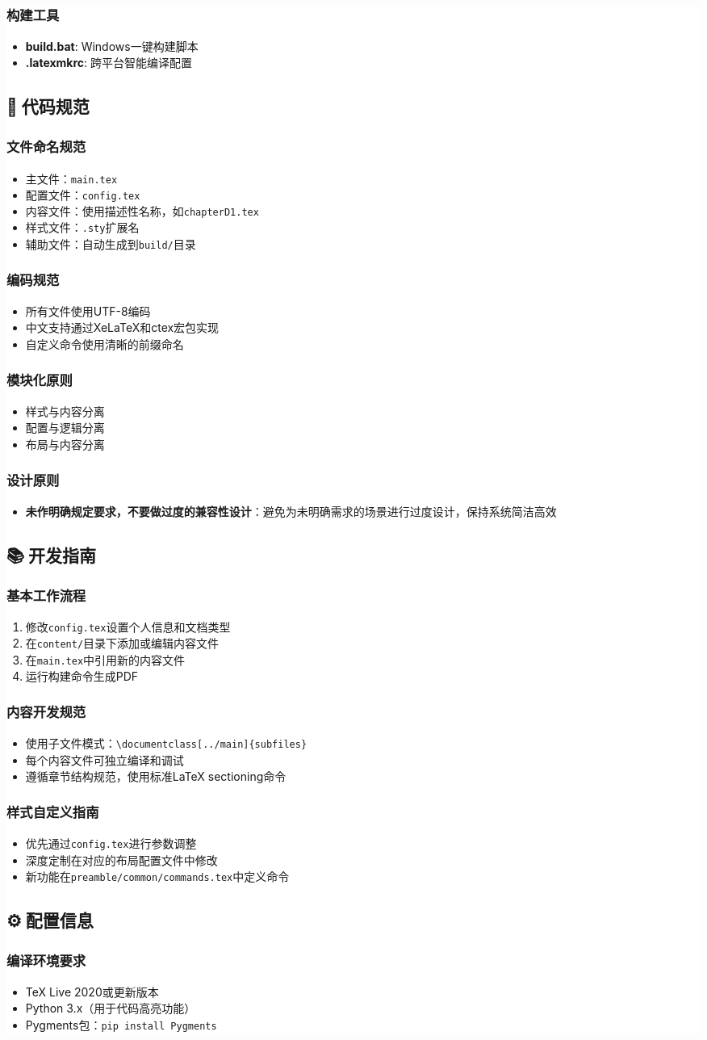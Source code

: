 ### 构建工具
- **build.bat**: Windows一键构建脚本
- **.latexmkrc**: 跨平台智能编译配置

## 📖 代码规范

### 文件命名规范
- 主文件：`main.tex`
- 配置文件：`config.tex`
- 内容文件：使用描述性名称，如`chapterD1.tex`
- 样式文件：`.sty`扩展名
- 辅助文件：自动生成到`build/`目录

### 编码规范
- 所有文件使用UTF-8编码
- 中文支持通过XeLaTeX和ctex宏包实现
- 自定义命令使用清晰的前缀命名

### 模块化原则
- 样式与内容分离
- 配置与逻辑分离
- 布局与内容分离

### 设计原则
- **未作明确规定要求，不要做过度的兼容性设计**：避免为未明确需求的场景进行过度设计，保持系统简洁高效

## 📚 开发指南

### 基本工作流程
1. 修改`config.tex`设置个人信息和文档类型
2. 在`content/`目录下添加或编辑内容文件
3. 在`main.tex`中引用新的内容文件
4. 运行构建命令生成PDF

### 内容开发规范
- 使用子文件模式：`\documentclass[../main]{subfiles}`
- 每个内容文件可独立编译和调试
- 遵循章节结构规范，使用标准LaTeX sectioning命令

### 样式自定义指南
- 优先通过`config.tex`进行参数调整
- 深度定制在对应的布局配置文件中修改
- 新功能在`preamble/common/commands.tex`中定义命令

## ⚙️ 配置信息

### 编译环境要求
- TeX Live 2020或更新版本
- Python 3.x（用于代码高亮功能）
- Pygments包：`pip install Pygments`
